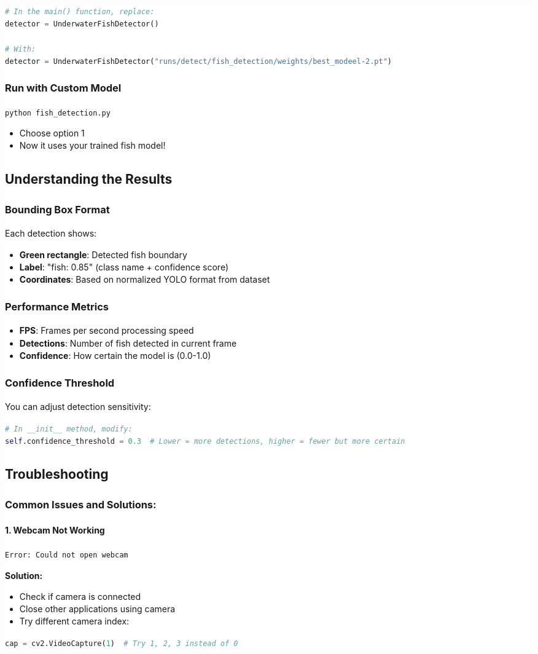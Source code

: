 ```python
# In the main() function, replace:
detector = UnderwaterFishDetector()

# With:
detector = UnderwaterFishDetector("runs/detect/fish_detection/weights/best_modeel-2.pt")
```

### Run with Custom Model
```bash
python fish_detection.py
```
- Choose option 1
- Now it uses your trained fish model!

## Understanding the Results

### Bounding Box Format
Each detection shows:
- **Green rectangle**: Detected fish boundary
- **Label**: "fish: 0.85" (class name + confidence score)
- **Coordinates**: Based on normalized YOLO format from dataset

### Performance Metrics
- **FPS**: Frames per second processing speed
- **Detections**: Number of fish detected in current frame
- **Confidence**: How certain the model is (0.0-1.0)

### Confidence Threshold
You can adjust detection sensitivity:
```python
# In __init__ method, modify:
self.confidence_threshold = 0.3  # Lower = more detections, higher = fewer but more certain
```

## Troubleshooting

### Common Issues and Solutions:

#### 1. Webcam Not Working
```
Error: Could not open webcam
```
**Solution:**
- Check if camera is connected
- Close other applications using camera
- Try different camera index:
```python
cap = cv2.VideoCapture(1)  # Try 1, 2, 3 instead of 0
```
